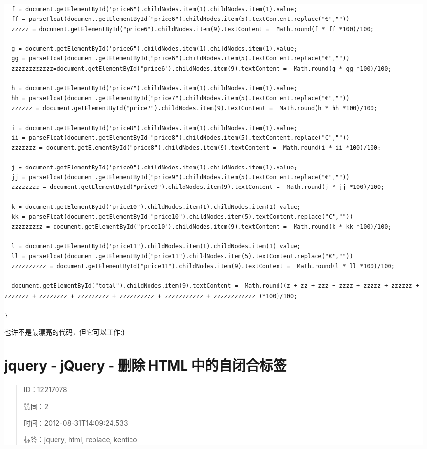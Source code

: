 ```
  f = document.getElementById("price6").childNodes.item(1).childNodes.item(1).value;
  ff = parseFloat(document.getElementById("price6").childNodes.item(5).textContent.replace("€",""))
  zzzzz = document.getElementById("price6").childNodes.item(9).textContent =  Math.round(f * ff *100)/100;

  g = document.getElementById("price6").childNodes.item(1).childNodes.item(1).value;
  gg = parseFloat(document.getElementById("price6").childNodes.item(5).textContent.replace("€",""))
  zzzzzzzzzzzz=document.getElementById("price6").childNodes.item(9).textContent =  Math.round(g * gg *100)/100;

  h = document.getElementById("price7").childNodes.item(1).childNodes.item(1).value;
  hh = parseFloat(document.getElementById("price7").childNodes.item(5).textContent.replace("€",""))
  zzzzzz = document.getElementById("price7").childNodes.item(9).textContent =  Math.round(h * hh *100)/100;

  i = document.getElementById("price8").childNodes.item(1).childNodes.item(1).value;
  ii = parseFloat(document.getElementById("price8").childNodes.item(5).textContent.replace("€",""))
  zzzzzzz = document.getElementById("price8").childNodes.item(9).textContent =  Math.round(i * ii *100)/100;

  j = document.getElementById("price9").childNodes.item(1).childNodes.item(1).value;
  jj = parseFloat(document.getElementById("price9").childNodes.item(5).textContent.replace("€",""))
  zzzzzzzz = document.getElementById("price9").childNodes.item(9).textContent =  Math.round(j * jj *100)/100;

  k = document.getElementById("price10").childNodes.item(1).childNodes.item(1).value;
  kk = parseFloat(document.getElementById("price10").childNodes.item(5).textContent.replace("€",""))
  zzzzzzzzz = document.getElementById("price10").childNodes.item(9).textContent =  Math.round(k * kk *100)/100;

  l = document.getElementById("price11").childNodes.item(1).childNodes.item(1).value;
  ll = parseFloat(document.getElementById("price11").childNodes.item(5).textContent.replace("€",""))
  zzzzzzzzzz = document.getElementById("price11").childNodes.item(9).textContent =  Math.round(l * ll *100)/100;

  document.getElementById("total").childNodes.item(9).textContent =  Math.round((z + zz + zzz + zzzz + zzzzz + zzzzzz + zzzzzzz + zzzzzzzz + zzzzzzzzz + zzzzzzzzzz + zzzzzzzzzzz + zzzzzzzzzzzz )*100)/100;

} 
```

也许不是最漂亮的代码，但它可以工作:)

# jquery - jQuery - 删除 HTML 中的自闭合标签

> ID：12217078
> 
> 赞同：2
> 
> 时间：2012-08-31T14:09:24.533
> 
> 标签：jquery, html, replace, kentico
